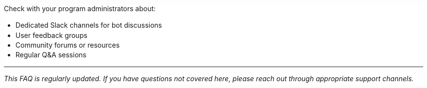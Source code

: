 Check with your program administrators about:
- Dedicated Slack channels for bot discussions
- User feedback groups
- Community forums or resources
- Regular Q&A sessions

---

*This FAQ is regularly updated. If you have questions not covered here, please reach out through appropriate support channels.*